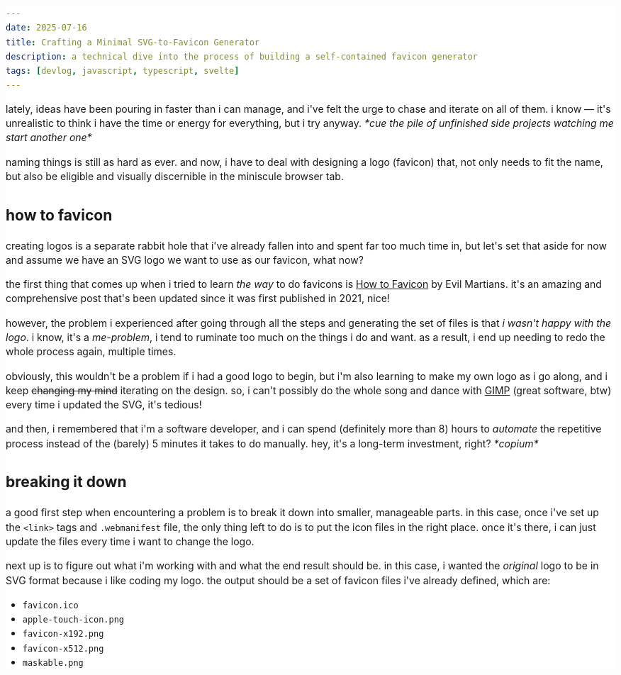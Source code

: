 ```yaml
---
date: 2025-07-16
title: Crafting a Minimal SVG-to-Favicon Generator
description: a technical dive into the process of building a self-contained favicon generator
tags: [devlog, javascript, typescript, svelte]
---
```


lately, ideas have been pouring in faster than i can manage, and i've felt the urge to chase and iterate on all of them. i know — it's unrealistic to think i have the time or energy for everything, but i try anyway. *\*cue the pile of unfinished side projects watching me start another one\**

naming things is still as hard as ever. and now, i have to deal with designing a logo (favicon) that, not only needs to fit the name, but also be eligible and visually discernible in the miniscule browser tab.

## how to favicon

creating logos is a separate rabbit hole that i've already fallen into and spent far too much time in, but let's set that aside for now and assume we have an SVG logo we want to use as our favicon, what now?

the first thing that comes up when i tried to learn *the way* to do favicons is [How to Favicon](https://evilmartians.com/chronicles/how-to-favicon-in-2021-six-files-that-fit-most-needs) by Evil Martians. it's an amazing and comprehensive post that's been updated since it was first published in 2021, nice!

however, the problem i experienced after going through all the steps and generating the set of files is that *i wasn't happy with the logo*. i know, it's a *me-problem*, i tend to ruminate too much on the things i do and want. as a result, i end up needing to redo the whole process again, multiple times.

obviously, this wouldn't be a problem if i had a good logo to begin, but i'm also learning to make my own logo as i go along, and i keep ~~changing my mind~~ iterating on the design. so, i can't possibly do the whole song and dance with [GIMP](https://www.gimp.org/) (great software, btw) every time i updated the SVG, it's tedious!

and then, i remembered that i'm a software developer, and i can spend (definitely more than 8) hours to *automate* the repetitive process instead of the (barely) 5 minutes it takes to do manually. hey, it's a long-term investment, right? *\*copium\**

## breaking it down

a good first step when encountering a problem is to break it down into smaller, manageable parts. in this case, once i've set up the `<link>` tags and `.webmanifest` file, the only thing left to do is to put the icon files in the right place. once it's there, i can just update the files every time i want to change the logo.

next up is to figure out what i'm working with and what the end result should be. in this case, i wanted the *original* logo to be in SVG format because i like coding my logo. the output should be a set of favicon files i've already defined, which are:

- `favicon.ico`
- `apple-touch-icon.png`
- `favicon-x192.png`
- `favicon-x512.png`
- `maskable.png`
